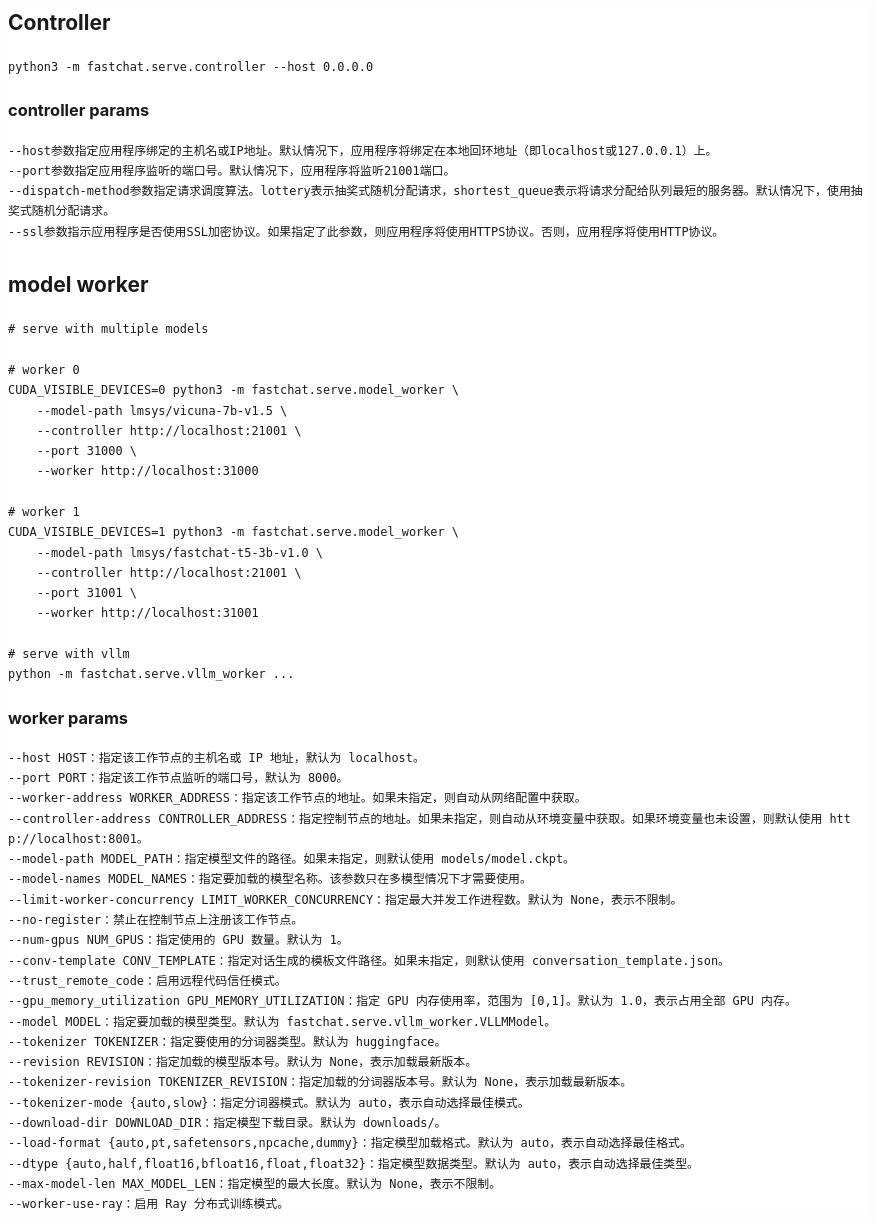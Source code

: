 ## Controller

```shell
python3 -m fastchat.serve.controller --host 0.0.0.0 
```

### controller params

```shell
--host参数指定应用程序绑定的主机名或IP地址。默认情况下，应用程序将绑定在本地回环地址（即localhost或127.0.0.1）上。
--port参数指定应用程序监听的端口号。默认情况下，应用程序将监听21001端口。
--dispatch-method参数指定请求调度算法。lottery表示抽奖式随机分配请求，shortest_queue表示将请求分配给队列最短的服务器。默认情况下，使用抽奖式随机分配请求。
--ssl参数指示应用程序是否使用SSL加密协议。如果指定了此参数，则应用程序将使用HTTPS协议。否则，应用程序将使用HTTP协议。
```

## model worker

```shell
# serve with multiple models

# worker 0
CUDA_VISIBLE_DEVICES=0 python3 -m fastchat.serve.model_worker \
    --model-path lmsys/vicuna-7b-v1.5 \
    --controller http://localhost:21001 \
    --port 31000 \
    --worker http://localhost:31000

# worker 1
CUDA_VISIBLE_DEVICES=1 python3 -m fastchat.serve.model_worker \
    --model-path lmsys/fastchat-t5-3b-v1.0 \
    --controller http://localhost:21001 \
    --port 31001 \
    --worker http://localhost:31001

# serve with vllm
python -m fastchat.serve.vllm_worker ...
```

### worker params

```shel
--host HOST：指定该工作节点的主机名或 IP 地址，默认为 localhost。
--port PORT：指定该工作节点监听的端口号，默认为 8000。
--worker-address WORKER_ADDRESS：指定该工作节点的地址。如果未指定，则自动从网络配置中获取。
--controller-address CONTROLLER_ADDRESS：指定控制节点的地址。如果未指定，则自动从环境变量中获取。如果环境变量也未设置，则默认使用 http://localhost:8001。
--model-path MODEL_PATH：指定模型文件的路径。如果未指定，则默认使用 models/model.ckpt。
--model-names MODEL_NAMES：指定要加载的模型名称。该参数只在多模型情况下才需要使用。
--limit-worker-concurrency LIMIT_WORKER_CONCURRENCY：指定最大并发工作进程数。默认为 None，表示不限制。
--no-register：禁止在控制节点上注册该工作节点。
--num-gpus NUM_GPUS：指定使用的 GPU 数量。默认为 1。
--conv-template CONV_TEMPLATE：指定对话生成的模板文件路径。如果未指定，则默认使用 conversation_template.json。
--trust_remote_code：启用远程代码信任模式。
--gpu_memory_utilization GPU_MEMORY_UTILIZATION：指定 GPU 内存使用率，范围为 [0,1]。默认为 1.0，表示占用全部 GPU 内存。
--model MODEL：指定要加载的模型类型。默认为 fastchat.serve.vllm_worker.VLLMModel。
--tokenizer TOKENIZER：指定要使用的分词器类型。默认为 huggingface。
--revision REVISION：指定加载的模型版本号。默认为 None，表示加载最新版本。
--tokenizer-revision TOKENIZER_REVISION：指定加载的分词器版本号。默认为 None，表示加载最新版本。
--tokenizer-mode {auto,slow}：指定分词器模式。默认为 auto，表示自动选择最佳模式。
--download-dir DOWNLOAD_DIR：指定模型下载目录。默认为 downloads/。
--load-format {auto,pt,safetensors,npcache,dummy}：指定模型加载格式。默认为 auto，表示自动选择最佳格式。
--dtype {auto,half,float16,bfloat16,float,float32}：指定模型数据类型。默认为 auto，表示自动选择最佳类型。
--max-model-len MAX_MODEL_LEN：指定模型的最大长度。默认为 None，表示不限制。
--worker-use-ray：启用 Ray 分布式训练模式。
```